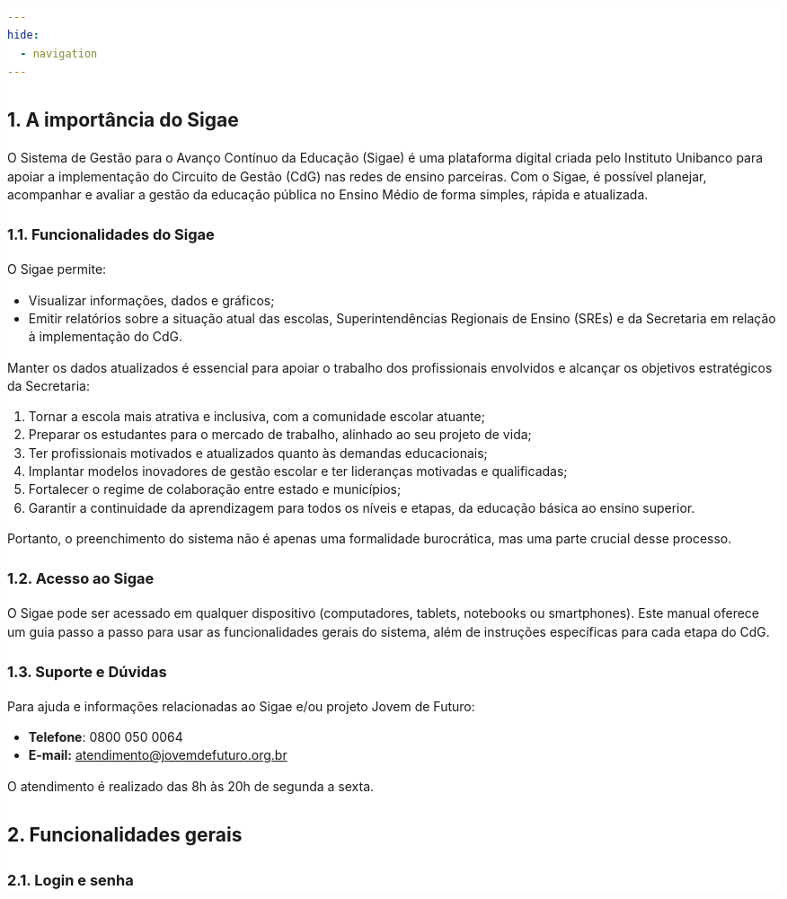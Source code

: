 ```yaml
---
hide:
  - navigation
---
```


## 1. A importância do Sigae

O Sistema de Gestão para o Avanço Contínuo da Educação (Sigae) é uma plataforma digital criada pelo Instituto Unibanco para apoiar a implementação do Circuito de Gestão (CdG) nas redes de ensino parceiras. Com o Sigae, é possível planejar, acompanhar e avaliar a gestão da educação pública no Ensino Médio de forma simples, rápida e atualizada.

### 1.1. Funcionalidades do Sigae

O Sigae permite:

-   Visualizar informações, dados e gráficos;
-   Emitir relatórios sobre a situação atual das escolas, Superintendências Regionais de Ensino (SREs) e da Secretaria em relação à implementação do CdG.

Manter os dados atualizados é essencial para apoiar o trabalho dos profissionais envolvidos e alcançar os objetivos estratégicos da Secretaria:

1. Tornar a escola mais atrativa e inclusiva, com a comunidade escolar atuante;
2. Preparar os estudantes para o mercado de trabalho, alinhado ao seu projeto de vida;
3. Ter profissionais motivados e atualizados quanto às demandas educacionais;
4. Implantar modelos inovadores de gestão escolar e ter lideranças motivadas e qualificadas;
5. Fortalecer o regime de colaboração entre estado e municípios;
6. Garantir a continuidade da aprendizagem para todos os níveis e etapas, da educação básica ao ensino superior.

Portanto, o preenchimento do sistema não é apenas uma formalidade burocrática, mas uma parte crucial desse processo.

### 1.2. Acesso ao Sigae

O Sigae pode ser acessado em qualquer dispositivo (computadores, tablets, notebooks ou smartphones). Este manual oferece um guia passo a passo para usar as funcionalidades gerais do sistema, além de instruções específicas para cada etapa do CdG.

### 1.3. Suporte e Dúvidas

Para ajuda e informações relacionadas ao Sigae e/ou projeto Jovem de Futuro:

-   **Telefone**: 0800 050 0064
-   **E-mail:** atendimento@jovemdefuturo.org.br

O atendimento é realizado das 8h às 20h de segunda a sexta.

## 2. Funcionalidades gerais

### 2.1. Login e senha
